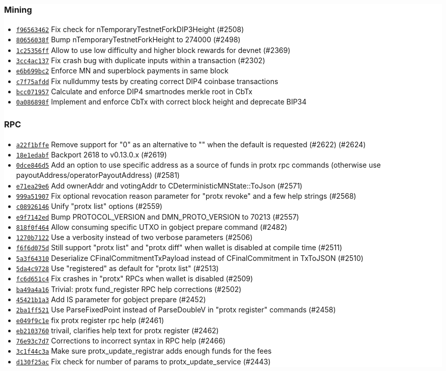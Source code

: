 ### Mining
- [`f96563462`](https://github.com/nvolprotocol/nvolve/commit/f96563462) Fix check for nTemporaryTestnetForkDIP3Height (#2508)
- [`80656038f`](https://github.com/nvolprotocol/nvolve/commit/80656038f) Bump nTemporaryTestnetForkHeight to 274000 (#2498)
- [`1c25356ff`](https://github.com/nvolprotocol/nvolve/commit/1c25356ff) Allow to use low difficulty and higher block rewards for devnet (#2369)
- [`3cc4ac137`](https://github.com/nvolprotocol/nvolve/commit/3cc4ac137) Fix crash bug with duplicate inputs within a transaction (#2302)
- [`e6b699bc2`](https://github.com/nvolprotocol/nvolve/commit/e6b699bc2) Enforce MN and superblock payments in same block
- [`c7f75afdd`](https://github.com/nvolprotocol/nvolve/commit/c7f75afdd) Fix nulldummy tests by creating correct DIP4 coinbase transactions
- [`bcc071957`](https://github.com/nvolprotocol/nvolve/commit/bcc071957) Calculate and enforce DIP4 smartnodes merkle root in CbTx
- [`0a086898f`](https://github.com/nvolprotocol/nvolve/commit/0a086898f) Implement and enforce CbTx with correct block height and deprecate BIP34

### RPC
- [`a22f1bffe`](https://github.com/nvolprotocol/nvolve/commit/a22f1bffe) Remove support for "0" as an alternative to "" when the default is requested (#2622) (#2624)
- [`18e1edabf`](https://github.com/nvolprotocol/nvolve/commit/18e1edabf) Backport 2618 to v0.13.0.x (#2619)
- [`0dce846d5`](https://github.com/nvolprotocol/nvolve/commit/0dce846d5) Add an option to use specific address as a source of funds in protx rpc commands (otherwise use payoutAddress/operatorPayoutAddress) (#2581)
- [`e71ea29e6`](https://github.com/nvolprotocol/nvolve/commit/e71ea29e6) Add ownerAddr and votingAddr to CDeterministicMNState::ToJson (#2571)
- [`999a51907`](https://github.com/nvolprotocol/nvolve/commit/999a51907) Fix optional revocation reason parameter for "protx revoke" and a few help strings (#2568)
- [`c08926146`](https://github.com/nvolprotocol/nvolve/commit/c08926146) Unify "protx list" options (#2559)
- [`e9f7142ed`](https://github.com/nvolprotocol/nvolve/commit/e9f7142ed) Bump PROTOCOL_VERSION and DMN_PROTO_VERSION to 70213 (#2557)
- [`818f0f464`](https://github.com/nvolprotocol/nvolve/commit/818f0f464) Allow consuming specific UTXO in gobject prepare command (#2482)
- [`1270b7122`](https://github.com/nvolprotocol/nvolve/commit/1270b7122) Use a verbosity instead of two verbose parameters (#2506)
- [`f6f6d075d`](https://github.com/nvolprotocol/nvolve/commit/f6f6d075d) Still support "protx list" and "protx diff" when wallet is disabled at compile time (#2511)
- [`5a3f64310`](https://github.com/nvolprotocol/nvolve/commit/5a3f64310) Deserialize CFinalCommitmentTxPayload instead of CFinalCommitment in TxToJSON (#2510)
- [`5da4c9728`](https://github.com/nvolprotocol/nvolve/commit/5da4c9728) Use "registered" as default for "protx list" (#2513)
- [`fc6d651c4`](https://github.com/nvolprotocol/nvolve/commit/fc6d651c4) Fix crashes in "protx" RPCs when wallet is disabled (#2509)
- [`ba49a4a16`](https://github.com/nvolprotocol/nvolve/commit/ba49a4a16) Trivial: protx fund_register RPC help corrections (#2502)
- [`45421b1a3`](https://github.com/nvolprotocol/nvolve/commit/45421b1a3) Add IS parameter for gobject prepare (#2452)
- [`2ba1ff521`](https://github.com/nvolprotocol/nvolve/commit/2ba1ff521) Use ParseFixedPoint instead of ParseDoubleV in "protx register" commands (#2458)
- [`e049f9c1e`](https://github.com/nvolprotocol/nvolve/commit/e049f9c1e) fix protx register rpc help (#2461)
- [`eb2103760`](https://github.com/nvolprotocol/nvolve/commit/eb2103760) trivail, clarifies help text for protx register (#2462)
- [`76e93c7d7`](https://github.com/nvolprotocol/nvolve/commit/76e93c7d7) Corrections to incorrect syntax in RPC help (#2466)
- [`3c1f44c3a`](https://github.com/nvolprotocol/nvolve/commit/3c1f44c3a) Make sure protx_update_registrar adds enough funds for the fees
- [`d130f25ac`](https://github.com/nvolprotocol/nvolve/commit/d130f25ac) Fix check for number of params to protx_update_service (#2443)
